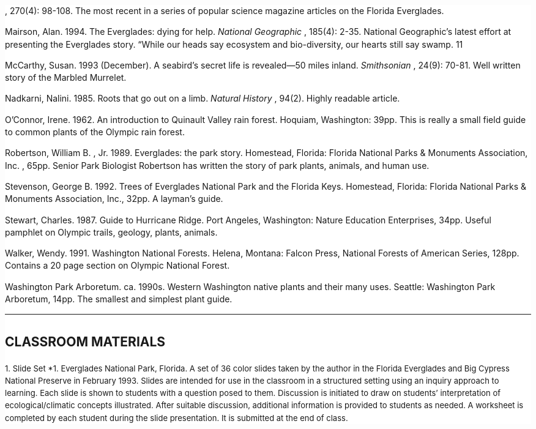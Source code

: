 , 270(4): 98-108. The most recent in a series of popular science magazine articles on the Florida Everglades.
</p>
<p>
Mairson, Alan. 1994. The Everglades: dying for help.
<i>
National Geographic
</i>
, 185(4): 2-35. National Geographic’s latest effort at presenting the Everglades story. “While our heads say ecosystem and bio-diversity, our hearts still say swamp. 11
</p>
<p>
McCarthy, Susan. 1993 (December). A seabird’s secret life is revealed—50 miles inland.
<i>
Smithsonian
</i>
, 24(9): 70-81. Well written story of the Marbled Murrelet.
</p>
<p>
Nadkarni, Nalini. 1985. Roots that go out on a limb.
<i>
Natural History
</i>
, 94(2). Highly readable article.
</p>
<p>
O’Connor, Irene. 1962. An introduction to Quinault Valley rain forest. Hoquiam, Washington: 39pp. This is really a small field guide to common plants of the Olympic rain forest.
</p>
<p>
Robertson, William B. , Jr. 1989. Everglades: the park story. Homestead, Florida: Florida National Parks &amp; Monuments Association, Inc. , 65pp. Senior Park Biologist Robertson has written the story of park plants, animals, and human use.
</p>
<p>
Stevenson, George B. 1992. Trees of Everglades National Park and the Florida Keys. Homestead, Florida: Florida National Parks &amp; Monuments Association, Inc., 32pp. A layman’s guide.
</p>
<p>
Stewart, Charles. 1987. Guide to Hurricane Ridge. Port Angeles, Washington: Nature Education Enterprises, 34pp. Useful pamphlet on Olympic trails, geology, plants, animals.
</p>
<p>
Walker, Wendy. 1991. Washington National Forests. Helena, Montana: Falcon Press, National Forests of American Series, 128pp. Contains a 20 page section on Olympic National Forest.
</p>
<p>
Washington Park Arboretum. ca. 1990s. Western Washington native plants and their many uses. Seattle: Washington Park Arboretum, 14pp. The smallest and simplest plant guide.
</p>
</font>
<hr/>
<h2>
CLASSROOM MATERIALS
</h2>
<font size="-1">
1. Slide Set *1. Everglades National Park, Florida. A set of 36 color slides taken by the author in the Florida Everglades and Big Cypress National Preserve in February 1993. Slides are intended for use in the classroom in a structured setting using an inquiry approach to learning. Each slide is shown to students with a question posed to them. Discussion is initiated to draw on students’ interpretation of ecological/climatic concepts illustrated. After suitable discussion, additional information is provided to students as needed. A worksheet is completed by each student during the slide presentation. It is submitted at the end of class.
<p>